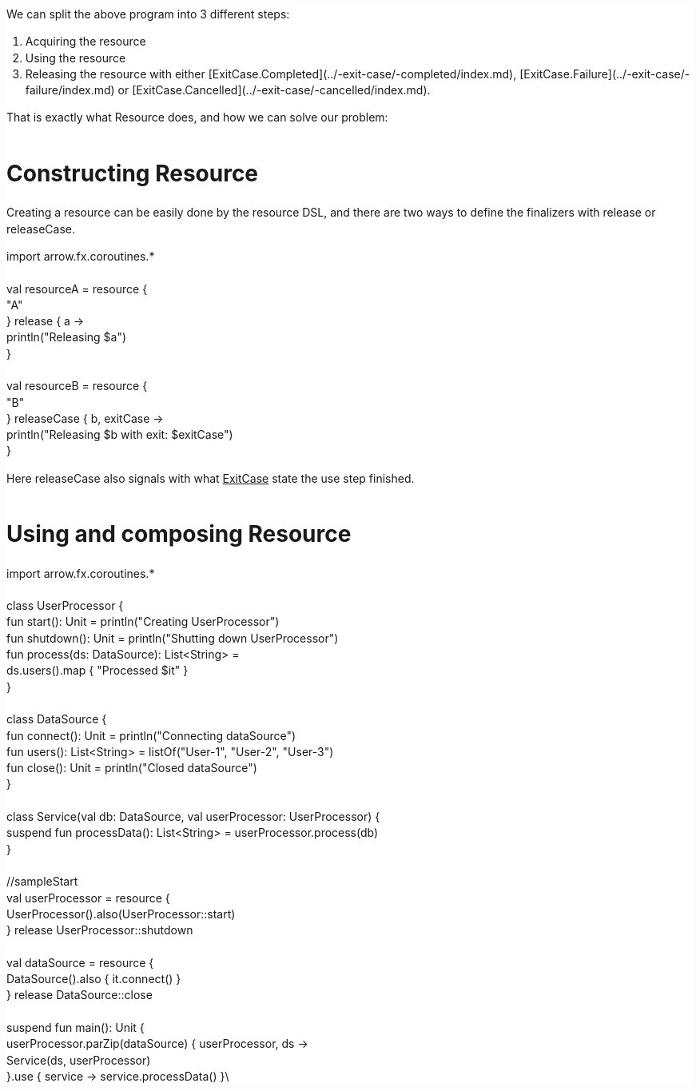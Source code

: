 We can split the above program into 3 different steps:

<ol><li>Acquiring the resource</li><li>Using the resource</li><li>Releasing the resource with either [ExitCase.Completed](../-exit-case/-completed/index.md), [ExitCase.Failure](../-exit-case/-failure/index.md) or [ExitCase.Cancelled](../-exit-case/-cancelled/index.md).</li></ol>

That is exactly what Resource does, and how we can solve our problem:

#  Constructing Resource

Creating a resource can be easily done by the resource DSL, and there are two ways to define the finalizers with release or releaseCase.

import arrow.fx.coroutines.*\
\
val resourceA = resource {\
  "A"\
} release { a -&gt;\
  println("Releasing $a")\
}\
\
val resourceB = resource {\
 "B"\
} releaseCase { b, exitCase -&gt;\
  println("Releasing $b with exit: $exitCase")\
}

Here releaseCase also signals with what [ExitCase](../-exit-case/index.md) state the use step finished.

#  Using and composing Resource

import arrow.fx.coroutines.*\
\
class UserProcessor {\
  fun start(): Unit = println("Creating UserProcessor")\
  fun shutdown(): Unit = println("Shutting down UserProcessor")\
  fun process(ds: DataSource): List&lt;String&gt; =\
   ds.users().map { "Processed $it" }\
}\
\
class DataSource {\
  fun connect(): Unit = println("Connecting dataSource")\
  fun users(): List&lt;String&gt; = listOf("User-1", "User-2", "User-3")\
  fun close(): Unit = println("Closed dataSource")\
}\
\
class Service(val db: DataSource, val userProcessor: UserProcessor) {\
  suspend fun processData(): List&lt;String&gt; = userProcessor.process(db)\
}\
\
//sampleStart\
val userProcessor = resource {\
  UserProcessor().also(UserProcessor::start)\
} release UserProcessor::shutdown\
\
val dataSource = resource {\
  DataSource().also { it.connect() }\
} release DataSource::close\
\
suspend fun main(): Unit {\
  userProcessor.parZip(dataSource) { userProcessor, ds -&gt;\
      Service(ds, userProcessor)\
    }.use { service -&gt; service.processData() }\
